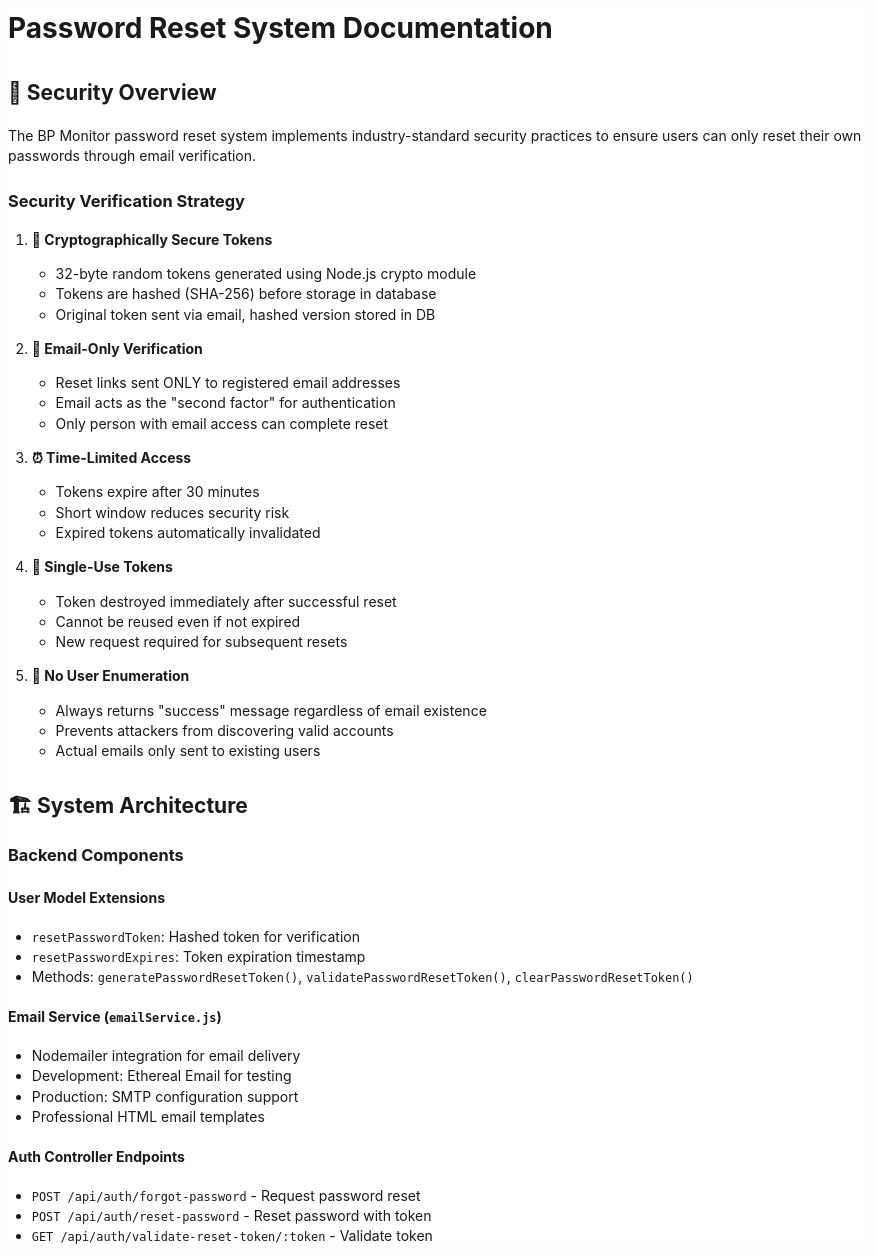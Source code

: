 # Password Reset System Documentation

## 🔐 Security Overview

The BP Monitor password reset system implements industry-standard security practices to ensure users can only reset their own passwords through email verification.

### Security Verification Strategy

1. **🔗 Cryptographically Secure Tokens**
   - 32-byte random tokens generated using Node.js crypto module
   - Tokens are hashed (SHA-256) before storage in database
   - Original token sent via email, hashed version stored in DB

2. **📧 Email-Only Verification**
   - Reset links sent ONLY to registered email addresses
   - Email acts as the "second factor" for authentication
   - Only person with email access can complete reset

3. **⏰ Time-Limited Access**
   - Tokens expire after 30 minutes
   - Short window reduces security risk
   - Expired tokens automatically invalidated

4. **🔄 Single-Use Tokens**
   - Token destroyed immediately after successful reset
   - Cannot be reused even if not expired
   - New request required for subsequent resets

5. **🚫 No User Enumeration**
   - Always returns "success" message regardless of email existence
   - Prevents attackers from discovering valid accounts
   - Actual emails only sent to existing users

## 🏗️ System Architecture

### Backend Components

#### User Model Extensions
- `resetPasswordToken`: Hashed token for verification
- `resetPasswordExpires`: Token expiration timestamp
- Methods: `generatePasswordResetToken()`, `validatePasswordResetToken()`, `clearPasswordResetToken()`

#### Email Service (`emailService.js`)
- Nodemailer integration for email delivery
- Development: Ethereal Email for testing
- Production: SMTP configuration support
- Professional HTML email templates

#### Auth Controller Endpoints
- `POST /api/auth/forgot-password` - Request password reset
- `POST /api/auth/reset-password` - Reset password with token
- `GET /api/auth/validate-reset-token/:token` - Validate token
